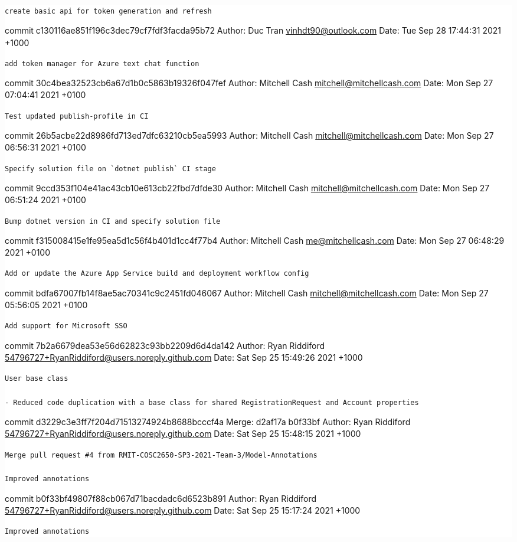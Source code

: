     create basic api for token generation and refresh

commit c130116ae851f196c3dec79cf7fdf3facda95b72
Author: Duc Tran <vinhdt90@outlook.com>
Date:   Tue Sep 28 17:44:31 2021 +1000

    add token manager for Azure text chat function

commit 30c4bea32523cb6a67d1b0c5863b19326f047fef
Author: Mitchell Cash <mitchell@mitchellcash.com>
Date:   Mon Sep 27 07:04:41 2021 +0100

    Test updated publish-profile in CI

commit 26b5acbe22d8986fd713ed7dfc63210cb5ea5993
Author: Mitchell Cash <mitchell@mitchellcash.com>
Date:   Mon Sep 27 06:56:31 2021 +0100

    Specify solution file on `dotnet publish` CI stage

commit 9ccd353f104e41ac43cb10e613cb22fbd7dfde30
Author: Mitchell Cash <mitchell@mitchellcash.com>
Date:   Mon Sep 27 06:51:24 2021 +0100

    Bump dotnet version in CI and specify solution file

commit f315008415e1fe95ea5d1c56f4b401d1cc4f77b4
Author: Mitchell Cash <me@mitchellcash.com>
Date:   Mon Sep 27 06:48:29 2021 +0100

    Add or update the Azure App Service build and deployment workflow config

commit bdfa67007fb14f8ae5ac70341c9c2451fd046067
Author: Mitchell Cash <mitchell@mitchellcash.com>
Date:   Mon Sep 27 05:56:05 2021 +0100

    Add support for Microsoft SSO

commit 7b2a6679dea53e56d62823c93bb2209d6d4da142
Author: Ryan Riddiford <54796727+RyanRiddiford@users.noreply.github.com>
Date:   Sat Sep 25 15:49:26 2021 +1000

    User base class
    
    - Reduced code duplication with a base class for shared RegistrationRequest and Account properties

commit d3229c3e3ff7f204d71513274924b8688bcccf4a
Merge: d2af17a b0f33bf
Author: Ryan Riddiford <54796727+RyanRiddiford@users.noreply.github.com>
Date:   Sat Sep 25 15:48:15 2021 +1000

    Merge pull request #4 from RMIT-COSC2650-SP3-2021-Team-3/Model-Annotations
    
    Improved annotations

commit b0f33bf49807f88cb067d71bacdadc6d6523b891
Author: Ryan Riddiford <54796727+RyanRiddiford@users.noreply.github.com>
Date:   Sat Sep 25 15:17:24 2021 +1000

    Improved annotations
    